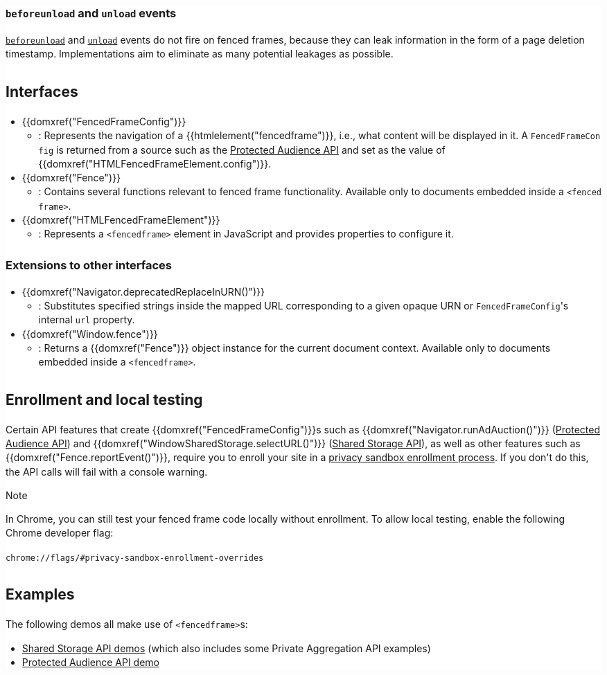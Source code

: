 ### `beforeunload` and `unload` events

[`beforeunload`](/en-US/docs/Web/API/Window/beforeunload_event) and [`unload`](/en-US/docs/Web/API/Window/unload_event) events do not fire on fenced frames, because they can leak information in the form of a page deletion timestamp. Implementations aim to eliminate as many potential leakages as possible.

## Interfaces

- {{domxref("FencedFrameConfig")}}
  - : Represents the navigation of a {{htmlelement("fencedframe")}}, i.e., what content will be displayed in it. A `FencedFrameConfig` is returned from a source such as the [Protected Audience API](https://privacysandbox.google.com/private-advertising/protected-audience) and set as the value of {{domxref("HTMLFencedFrameElement.config")}}.
- {{domxref("Fence")}}
  - : Contains several functions relevant to fenced frame functionality. Available only to documents embedded inside a `<fencedframe>`.
- {{domxref("HTMLFencedFrameElement")}}
  - : Represents a `<fencedframe>` element in JavaScript and provides properties to configure it.

### Extensions to other interfaces

- {{domxref("Navigator.deprecatedReplaceInURN()")}}
  - : Substitutes specified strings inside the mapped URL corresponding to a given opaque URN or `FencedFrameConfig`'s internal `url` property.
- {{domxref("Window.fence")}}
  - : Returns a {{domxref("Fence")}} object instance for the current document context. Available only to documents embedded inside a `<fencedframe>`.

## Enrollment and local testing

Certain API features that create {{domxref("FencedFrameConfig")}}s such as {{domxref("Navigator.runAdAuction()")}} ([Protected Audience API](https://privacysandbox.google.com/private-advertising/protected-audience)) and {{domxref("WindowSharedStorage.selectURL()")}} ([Shared Storage API](/en-US/docs/Web/API/Shared_Storage_API)), as well as other features such as {{domxref("Fence.reportEvent()")}}, require you to enroll your site in a [privacy sandbox enrollment process](/en-US/docs/Web/Privacy/Guides/Privacy_sandbox/Enrollment). If you don't do this, the API calls will fail with a console warning.

> [!NOTE]
> In Chrome, you can still test your fenced frame code locally without enrollment. To allow local testing, enable the following Chrome developer flag:
>
> `chrome://flags/#privacy-sandbox-enrollment-overrides`

## Examples

The following demos all make use of `<fencedframe>`s:

- [Shared Storage API demos](https://shared-storage-demo.web.app/) (which also includes some Private Aggregation API examples)
- [Protected Audience API demo](https://protected-audience-demo-advertiser.web.app/)
